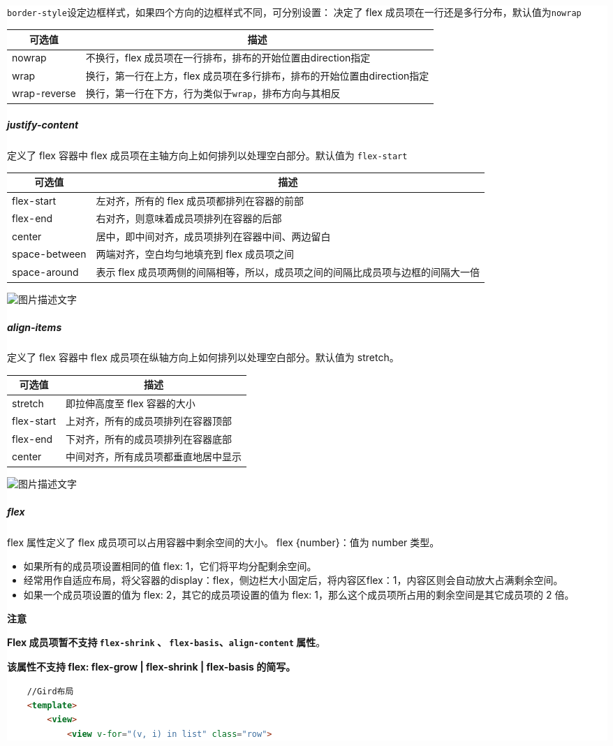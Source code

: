 ```border-style```设定边框样式，如果四个方向的边框样式不同，可分别设置：
决定了 flex 成员项在一行还是多行分布，默认值为```nowrap```

|可选值			|描述												|
|--				|--													|
|nowrap			| 不换行，flex 成员项在一行排布，排布的开始位置由direction指定	|
|wrap			| 换行，第一行在上方，flex 成员项在多行排布，排布的开始位置由direction指定	|
|wrap-reverse	|换行，第一行在下方，行为类似于```wrap```，排布方向与其相反						|



##### justify-content
	
定义了 flex 容器中 flex 成员项在主轴方向上如何排列以处理空白部分。默认值为 ```flex-start```

|可选值			|描述										|
|--				|--											|
|flex-start		|左对齐，所有的 flex 成员项都排列在容器的前部	|
|flex-end		|右对齐，则意味着成员项排列在容器的后部				|
|center			|居中，即中间对齐，成员项排列在容器中间、两边留白		|
|space-between	|两端对齐，空白均匀地填充到 flex 成员项之间	|
|space-around	|表示 flex 成员项两侧的间隔相等，所以，成员项之间的间隔比成员项与边框的间隔大一倍	|


![图片描述文字](https://vkceyugu.cdn.bspapp.com/VKCEYUGU-dc-site/9610d190-2f17-11eb-97b7-0dc4655d6e68.png)



	
##### align-items
	
定义了 flex 容器中 flex 成员项在纵轴方向上如何排列以处理空白部分。默认值为 stretch。

|可选值		|描述								|
|--			|--									|
|stretch	|即拉伸高度至 flex 容器的大小			|
|flex-start	|上对齐，所有的成员项排列在容器顶部	|
|flex-end	|下对齐，所有的成员项排列在容器底部	|
|center		|中间对齐，所有成员项都垂直地居中显示	|

![图片描述文字](https://vkceyugu.cdn.bspapp.com/VKCEYUGU-dc-site/ad305030-2f17-11eb-b680-7980c8a877b8.png)

##### flex
	
flex 属性定义了 flex 成员项可以占用容器中剩余空间的大小。
flex {number}：值为 number 类型。
- 如果所有的成员项设置相同的值 flex: 1，它们将平均分配剩余空间。
- 经常用作自适应布局，将父容器的display：flex，侧边栏大小固定后，将内容区flex：1，内容区则会自动放大占满剩余空间。
- 如果一个成员项设置的值为 flex: 2，其它的成员项设置的值为 flex: 1，那么这个成员项所占用的剩余空间是其它成员项的 2 倍。

**注意**
	
**Flex 成员项暂不支持 ```flex-shrink``` 、 ```flex-basis```、```align-content``` 属性**。

**该属性不支持 flex: flex-grow | flex-shrink | flex-basis 的简写。**


``` html
	//Gird布局
	<template>
		<view>
			<view v-for="(v, i) in list" class="row">
```